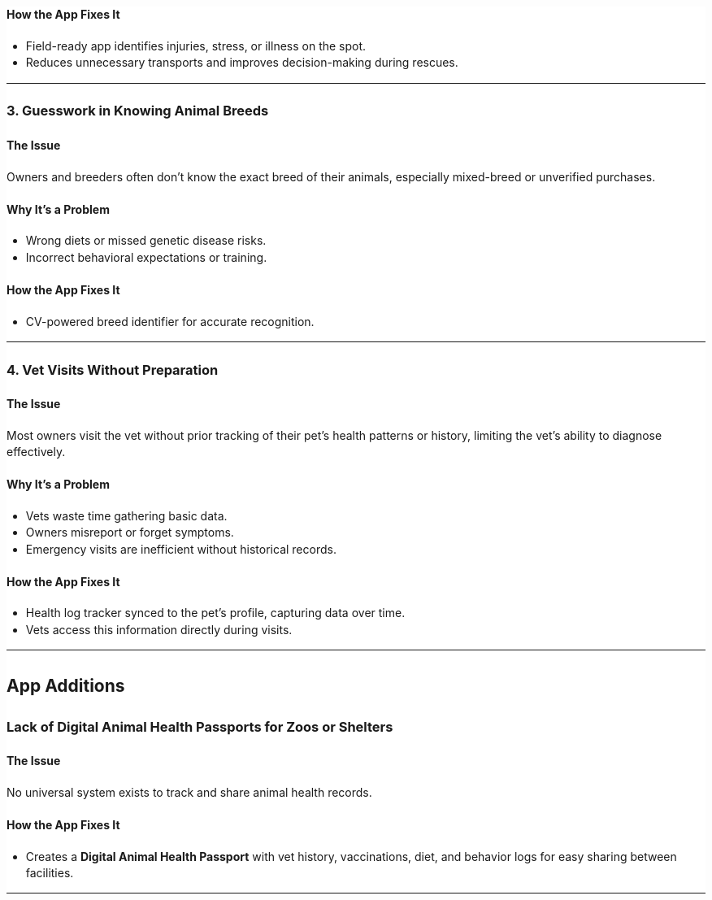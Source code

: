 #### How the App Fixes It
- Field-ready app identifies injuries, stress, or illness on the spot.
- Reduces unnecessary transports and improves decision-making during rescues.

---

### 3. Guesswork in Knowing Animal Breeds

#### The Issue
Owners and breeders often don’t know the exact breed of their animals, especially mixed-breed or unverified purchases.

#### Why It’s a Problem
- Wrong diets or missed genetic disease risks.
- Incorrect behavioral expectations or training.

#### How the App Fixes It
- CV-powered breed identifier for accurate recognition.

---

### 4. Vet Visits Without Preparation

#### The Issue
Most owners visit the vet without prior tracking of their pet’s health patterns or history, limiting the vet’s ability to diagnose effectively.

#### Why It’s a Problem
- Vets waste time gathering basic data.
- Owners misreport or forget symptoms.
- Emergency visits are inefficient without historical records.

#### How the App Fixes It
- Health log tracker synced to the pet’s profile, capturing data over time.
- Vets access this information directly during visits.

---

## App Additions

### Lack of Digital Animal Health Passports for Zoos or Shelters
#### The Issue
No universal system exists to track and share animal health records.

#### How the App Fixes It
- Creates a **Digital Animal Health Passport** with vet history, vaccinations, diet, and behavior logs for easy sharing between facilities.

---
